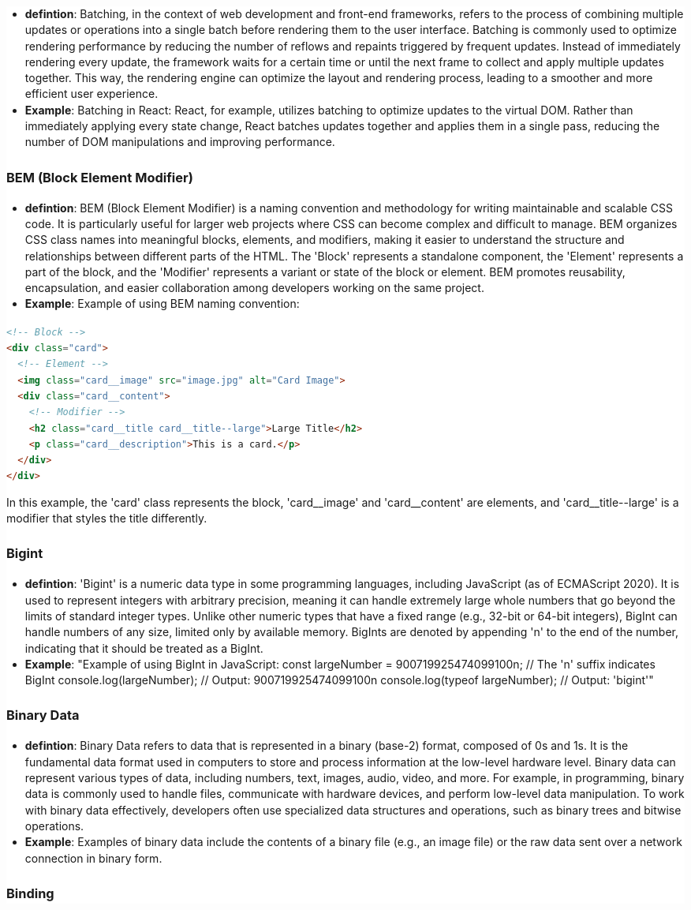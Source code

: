 - **defintion**: Batching, in the context of web development and front-end frameworks, refers to the process of combining multiple updates or operations into a single batch before rendering them to the user interface. Batching is commonly used to optimize rendering performance by reducing the number of reflows and repaints triggered by frequent updates. Instead of immediately rendering every update, the framework waits for a certain time or until the next frame to collect and apply multiple updates together. This way, the rendering engine can optimize the layout and rendering process, leading to a smoother and more efficient user experience.
- **Example**: Batching in React:
React, for example, utilizes batching to optimize updates to the virtual DOM. Rather than immediately applying every state change, React batches updates together and applies them in a single pass, reducing the number of DOM manipulations and improving performance.
### BEM (Block Element Modifier)
- **defintion**: BEM (Block Element Modifier) is a naming convention and methodology for writing maintainable and scalable CSS code. It is particularly useful for larger web projects where CSS can become complex and difficult to manage. BEM organizes CSS class names into meaningful blocks, elements, and modifiers, making it easier to understand the structure and relationships between different parts of the HTML. The 'Block' represents a standalone component, the 'Element' represents a part of the block, and the 'Modifier' represents a variant or state of the block or element. BEM promotes reusability, encapsulation, and easier collaboration among developers working on the same project.
- **Example**: Example of using BEM naming convention:
```html
<!-- Block -->
<div class="card">
  <!-- Element -->
  <img class="card__image" src="image.jpg" alt="Card Image">
  <div class="card__content">
    <!-- Modifier -->
    <h2 class="card__title card__title--large">Large Title</h2>
    <p class="card__description">This is a card.</p>
  </div>
</div>
```
In this example, the 'card' class represents the block, 'card__image' and 'card__content' are elements, and 'card__title--large' is a modifier that styles the title differently.
### Bigint
- **defintion**: 'Bigint' is a numeric data type in some programming languages, including JavaScript (as of ECMAScript 2020). It is used to represent integers with arbitrary precision, meaning it can handle extremely large whole numbers that go beyond the limits of standard integer types. Unlike other numeric types that have a fixed range (e.g., 32-bit or 64-bit integers), BigInt can handle numbers of any size, limited only by available memory. BigInts are denoted by appending 'n' to the end of the number, indicating that it should be treated as a BigInt.
- **Example**: 
            "Example of using BigInt in JavaScript:
            const largeNumber = 900719925474099100n; // The 'n' suffix indicates BigInt
            console.log(largeNumber); // Output: 900719925474099100n
            console.log(typeof largeNumber); // Output: 'bigint'"
        
### Binary Data
- **defintion**: Binary Data refers to data that is represented in a binary (base-2) format, composed of 0s and 1s. It is the fundamental data format used in computers to store and process information at the low-level hardware level. Binary data can represent various types of data, including numbers, text, images, audio, video, and more. For example, in programming, binary data is commonly used to handle files, communicate with hardware devices, and perform low-level data manipulation. To work with binary data effectively, developers often use specialized data structures and operations, such as binary trees and bitwise operations.
- **Example**: Examples of binary data include the contents of a binary file (e.g., an image file) or the raw data sent over a network connection in binary form.
### Binding